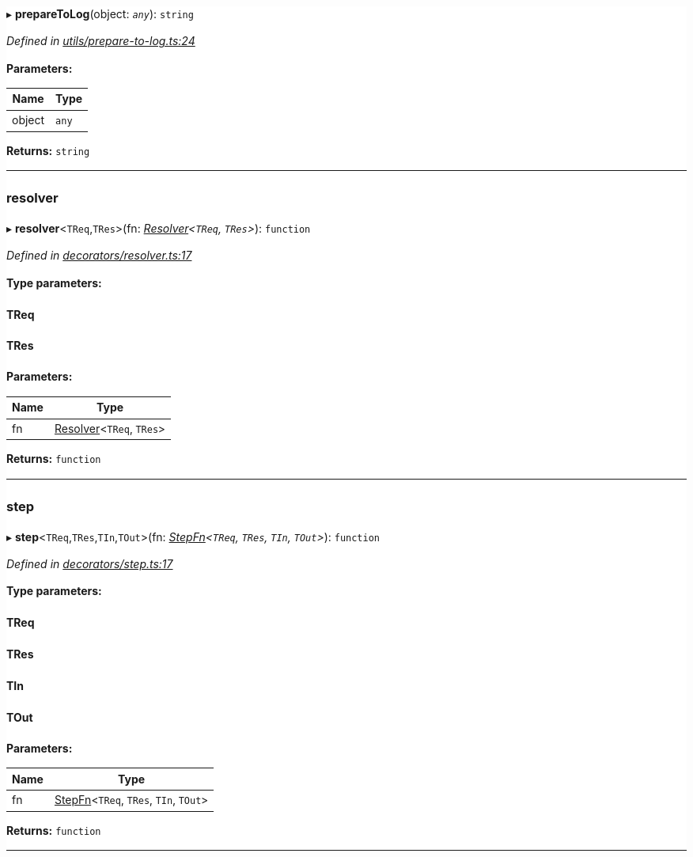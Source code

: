 ▸ **prepareToLog**(object: *`any`*): `string`

*Defined in [utils/prepare-to-log.ts:24](https://github.axa.com/Digital/bauta-nodejs/blob/9b864df/packages/bautajs/src/utils/prepare-to-log.ts#L24)*

**Parameters:**

| Name | Type |
| ------ | ------ |
| object | `any` |

**Returns:** `string`

___
<a id="resolver"></a>

###  resolver

▸ **resolver**<`TReq`,`TRes`>(fn: *[Resolver](#resolver)<`TReq`, `TRes`>*): `function`

*Defined in [decorators/resolver.ts:17](https://github.axa.com/Digital/bauta-nodejs/blob/9b864df/packages/bautajs/src/decorators/resolver.ts#L17)*

**Type parameters:**

#### TReq 
#### TRes 
**Parameters:**

| Name | Type |
| ------ | ------ |
| fn | [Resolver](#resolver)<`TReq`, `TRes`> |

**Returns:** `function`

___
<a id="step"></a>

###  step

▸ **step**<`TReq`,`TRes`,`TIn`,`TOut`>(fn: *[StepFn](#stepfn)<`TReq`, `TRes`, `TIn`, `TOut`>*): `function`

*Defined in [decorators/step.ts:17](https://github.axa.com/Digital/bauta-nodejs/blob/9b864df/packages/bautajs/src/decorators/step.ts#L17)*

**Type parameters:**

#### TReq 
#### TRes 
#### TIn 
#### TOut 
**Parameters:**

| Name | Type |
| ------ | ------ |
| fn | [StepFn](#stepfn)<`TReq`, `TRes`, `TIn`, `TOut`> |

**Returns:** `function`

___

